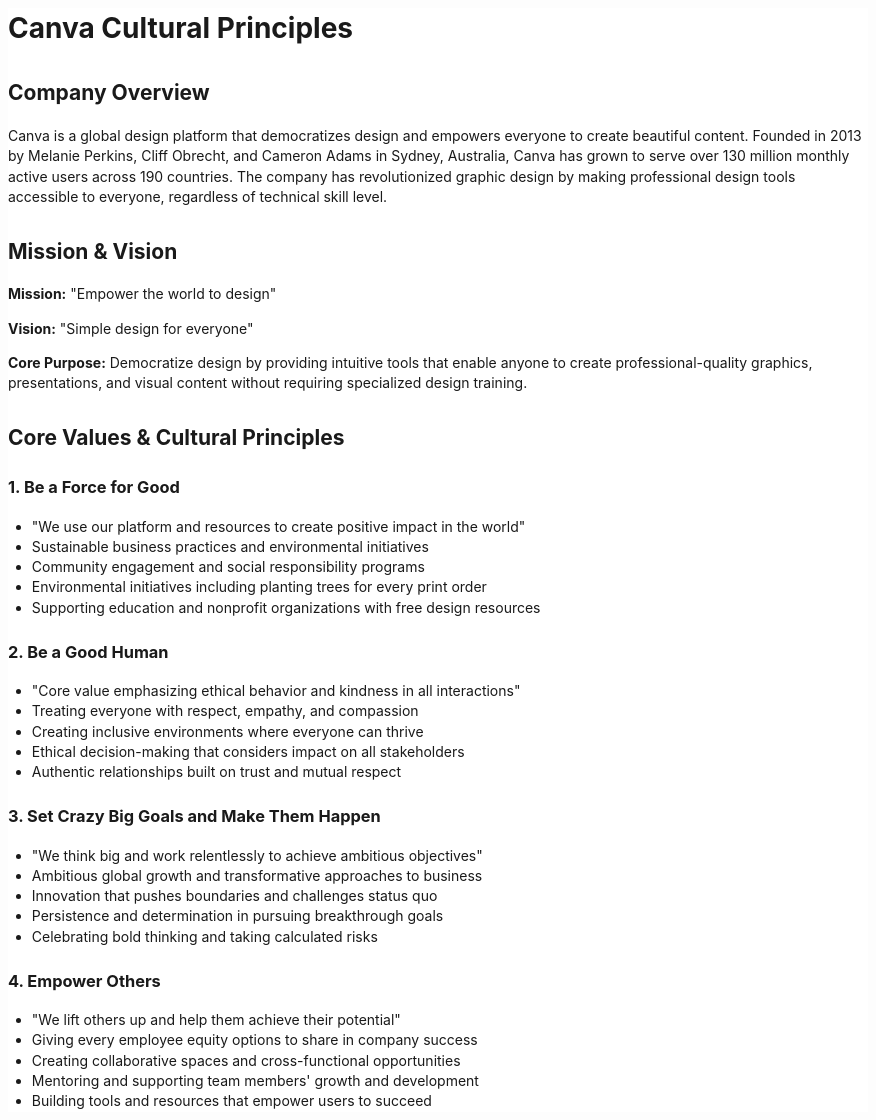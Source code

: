 # Canva Cultural Principles

## Company Overview

Canva is a global design platform that democratizes design and empowers everyone to create beautiful content. Founded in 2013 by Melanie Perkins, Cliff Obrecht, and Cameron Adams in Sydney, Australia, Canva has grown to serve over 130 million monthly active users across 190 countries. The company has revolutionized graphic design by making professional design tools accessible to everyone, regardless of technical skill level.

## Mission & Vision

**Mission:** "Empower the world to design"

**Vision:** "Simple design for everyone"

**Core Purpose:** Democratize design by providing intuitive tools that enable anyone to create professional-quality graphics, presentations, and visual content without requiring specialized design training.

## Core Values & Cultural Principles

### 1. **Be a Force for Good**
- "We use our platform and resources to create positive impact in the world"
- Sustainable business practices and environmental initiatives
- Community engagement and social responsibility programs
- Environmental initiatives including planting trees for every print order
- Supporting education and nonprofit organizations with free design resources

### 2. **Be a Good Human**
- "Core value emphasizing ethical behavior and kindness in all interactions"
- Treating everyone with respect, empathy, and compassion
- Creating inclusive environments where everyone can thrive
- Ethical decision-making that considers impact on all stakeholders
- Authentic relationships built on trust and mutual respect

### 3. **Set Crazy Big Goals and Make Them Happen**
- "We think big and work relentlessly to achieve ambitious objectives"
- Ambitious global growth and transformative approaches to business
- Innovation that pushes boundaries and challenges status quo
- Persistence and determination in pursuing breakthrough goals
- Celebrating bold thinking and taking calculated risks

### 4. **Empower Others**
- "We lift others up and help them achieve their potential"
- Giving every employee equity options to share in company success
- Creating collaborative spaces and cross-functional opportunities
- Mentoring and supporting team members' growth and development
- Building tools and resources that empower users to succeed
